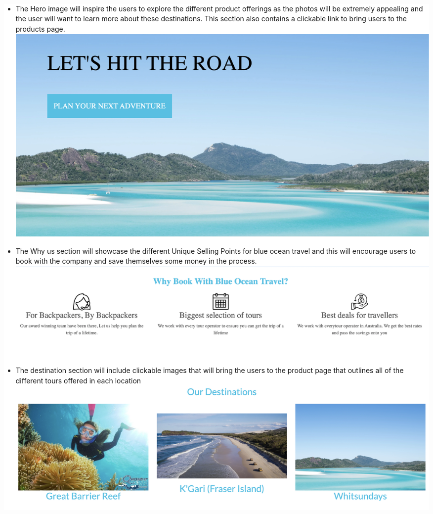 
- The Hero image will inspire the users to explore the different product 	offerings as the photos will be extremely appealing and the user will want to learn more about these destinations. This section also contains a clickable link to bring users to the products page.
  ![Hero](docs/features/hero.png)

- The Why us section will showcase the different Unique Selling Points for blue ocean travel and this will encourage users to book with the company and save themselves some money in the process.
  ![WhyUs](docs/features/whyus.png)

- The destination section will include clickable images that will bring the users to the product page that outlines all of the different tours offered in each location
  ![Destinations](docs/features/destinations.png)
